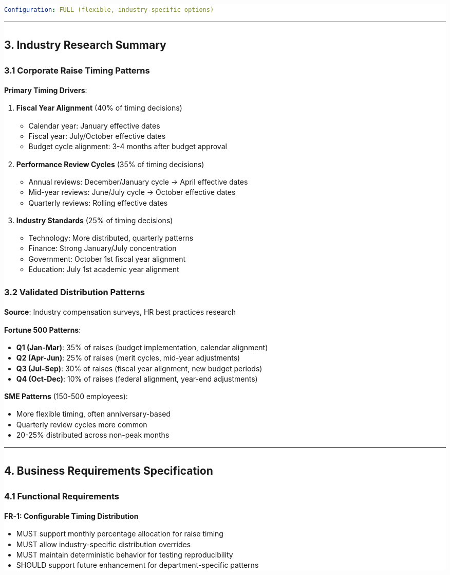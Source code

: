 ```yaml
Configuration: FULL (flexible, industry-specific options)
```

---

## 3. Industry Research Summary

### 3.1 Corporate Raise Timing Patterns

**Primary Timing Drivers**:
1. **Fiscal Year Alignment** (40% of timing decisions)
   - Calendar year: January effective dates
   - Fiscal year: July/October effective dates
   - Budget cycle alignment: 3-4 months after budget approval

2. **Performance Review Cycles** (35% of timing decisions)
   - Annual reviews: December/January cycle → April effective dates
   - Mid-year reviews: June/July cycle → October effective dates
   - Quarterly reviews: Rolling effective dates

3. **Industry Standards** (25% of timing decisions)
   - Technology: More distributed, quarterly patterns
   - Finance: Strong January/July concentration
   - Government: October 1st fiscal year alignment
   - Education: July 1st academic year alignment

### 3.2 Validated Distribution Patterns

**Source**: Industry compensation surveys, HR best practices research

**Fortune 500 Patterns**:
- **Q1 (Jan-Mar)**: 35% of raises (budget implementation, calendar alignment)
- **Q2 (Apr-Jun)**: 25% of raises (merit cycles, mid-year adjustments)
- **Q3 (Jul-Sep)**: 30% of raises (fiscal year alignment, new budget periods)
- **Q4 (Oct-Dec)**: 10% of raises (federal alignment, year-end adjustments)

**SME Patterns** (150-500 employees):
- More flexible timing, often anniversary-based
- Quarterly review cycles more common
- 20-25% distributed across non-peak months

---

## 4. Business Requirements Specification

### 4.1 Functional Requirements

**FR-1: Configurable Timing Distribution**
- MUST support monthly percentage allocation for raise timing
- MUST allow industry-specific distribution overrides
- MUST maintain deterministic behavior for testing reproducibility
- SHOULD support future enhancement for department-specific patterns

